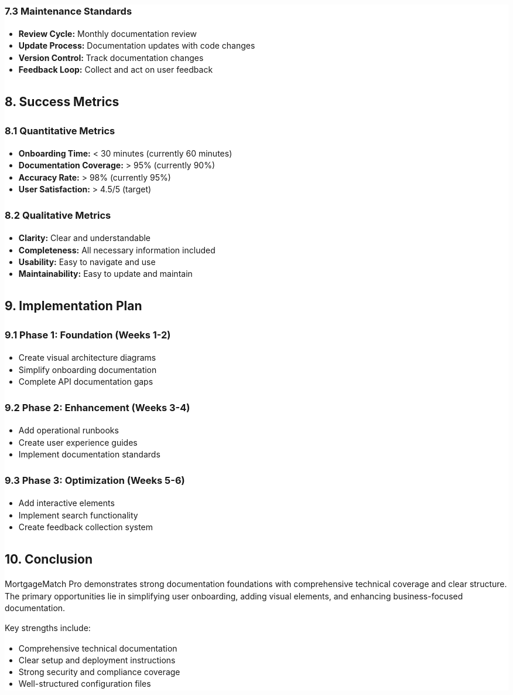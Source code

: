 ### 7.3 Maintenance Standards
- **Review Cycle:** Monthly documentation review
- **Update Process:** Documentation updates with code changes
- **Version Control:** Track documentation changes
- **Feedback Loop:** Collect and act on user feedback

## 8. Success Metrics

### 8.1 Quantitative Metrics
- **Onboarding Time:** < 30 minutes (currently 60 minutes)
- **Documentation Coverage:** > 95% (currently 90%)
- **Accuracy Rate:** > 98% (currently 95%)
- **User Satisfaction:** > 4.5/5 (target)

### 8.2 Qualitative Metrics
- **Clarity:** Clear and understandable
- **Completeness:** All necessary information included
- **Usability:** Easy to navigate and use
- **Maintainability:** Easy to update and maintain

## 9. Implementation Plan

### 9.1 Phase 1: Foundation (Weeks 1-2)
- Create visual architecture diagrams
- Simplify onboarding documentation
- Complete API documentation gaps

### 9.2 Phase 2: Enhancement (Weeks 3-4)
- Add operational runbooks
- Create user experience guides
- Implement documentation standards

### 9.3 Phase 3: Optimization (Weeks 5-6)
- Add interactive elements
- Implement search functionality
- Create feedback collection system

## 10. Conclusion

MortgageMatch Pro demonstrates strong documentation foundations with comprehensive technical coverage and clear structure. The primary opportunities lie in simplifying user onboarding, adding visual elements, and enhancing business-focused documentation.

Key strengths include:
- Comprehensive technical documentation
- Clear setup and deployment instructions
- Strong security and compliance coverage
- Well-structured configuration files
